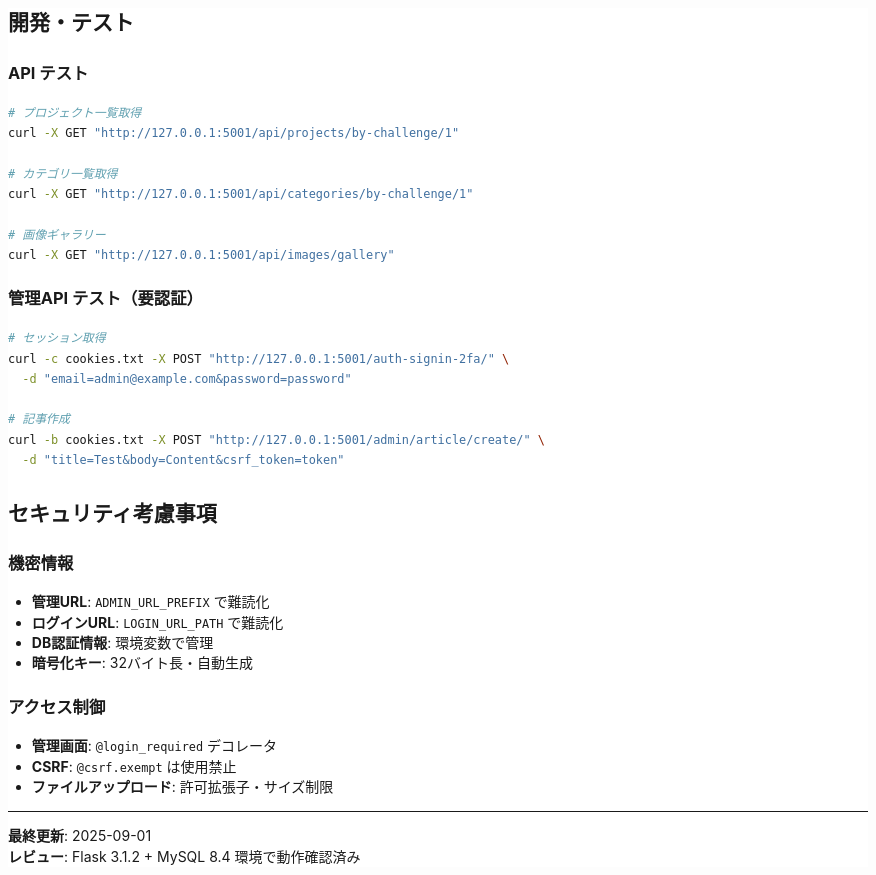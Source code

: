 ## 開発・テスト

### API テスト

```bash
# プロジェクト一覧取得
curl -X GET "http://127.0.0.1:5001/api/projects/by-challenge/1"

# カテゴリ一覧取得  
curl -X GET "http://127.0.0.1:5001/api/categories/by-challenge/1"

# 画像ギャラリー
curl -X GET "http://127.0.0.1:5001/api/images/gallery"
```

### 管理API テスト（要認証）

```bash
# セッション取得
curl -c cookies.txt -X POST "http://127.0.0.1:5001/auth-signin-2fa/" \
  -d "email=admin@example.com&password=password"

# 記事作成
curl -b cookies.txt -X POST "http://127.0.0.1:5001/admin/article/create/" \
  -d "title=Test&body=Content&csrf_token=token"
```

## セキュリティ考慮事項

### 機密情報
- **管理URL**: `ADMIN_URL_PREFIX` で難読化
- **ログインURL**: `LOGIN_URL_PATH` で難読化  
- **DB認証情報**: 環境変数で管理
- **暗号化キー**: 32バイト長・自動生成

### アクセス制御
- **管理画面**: `@login_required` デコレータ
- **CSRF**: `@csrf.exempt` は使用禁止
- **ファイルアップロード**: 許可拡張子・サイズ制限

---

**最終更新**: 2025-09-01  
**レビュー**: Flask 3.1.2 + MySQL 8.4 環境で動作確認済み
